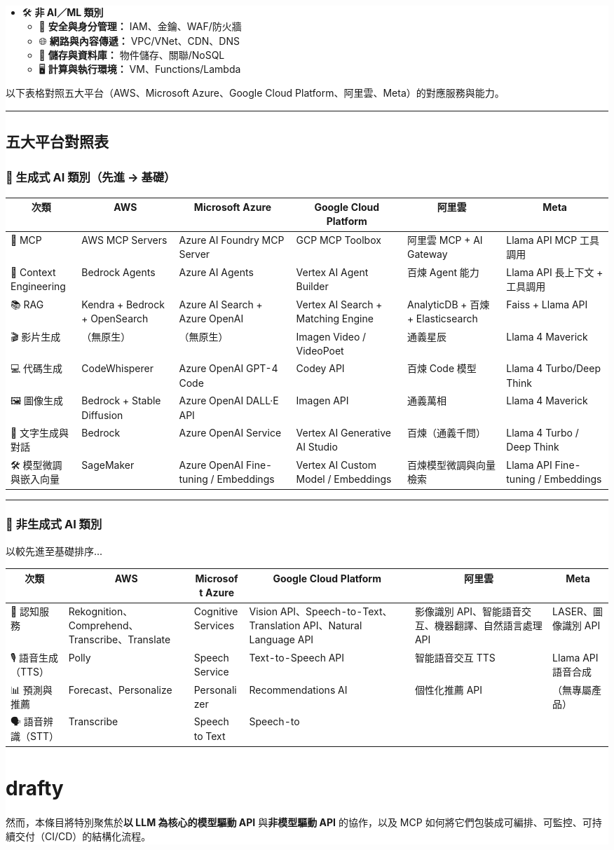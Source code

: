 - 🛠 **非 AI／ML 類別**
  - 🔐 **安全與身分管理：** IAM、金鑰、WAF/防火牆
  - 🌐 **網路與內容傳遞：** VPC/VNet、CDN、DNS
  - 💾 **儲存與資料庫：** 物件儲存、關聯/NoSQL
  - 🖥 **計算與執行環境：** VM、Functions/Lambda

以下表格對照五大平台（AWS、Microsoft Azure、Google Cloud Platform、阿里雲、Meta）的對應服務與能力。

***

## 五大平台對照表

### 🧠 生成式 AI 類別（先進 → 基礎）

| 次類 | AWS | Microsoft Azure | Google Cloud Platform | 阿里雲 | Meta |
|------|-----|-----------------|-----------------------|--------|------|
| 🔗 MCP | AWS MCP Servers | Azure AI Foundry MCP Server | GCP MCP Toolbox | 阿里雲 MCP + AI Gateway | Llama API MCP 工具調用 |
| 🧩 Context Engineering | Bedrock Agents | Azure AI Agents | Vertex AI Agent Builder | 百煉 Agent 能力 | Llama API 長上下文 + 工具調用 |
| 📚 RAG | Kendra + Bedrock + OpenSearch | Azure AI Search + Azure OpenAI | Vertex AI Search + Matching Engine | AnalyticDB + 百煉 + Elasticsearch | Faiss + Llama API |
| 🎬 影片生成 | （無原生） | （無原生） | Imagen Video / VideoPoet | 通義星辰 | Llama 4 Maverick |
| 💻 代碼生成 | CodeWhisperer | Azure OpenAI GPT-4 Code | Codey API | 百煉 Code 模型 | Llama 4 Turbo/Deep Think |
| 🖼 圖像生成 | Bedrock + Stable Diffusion | Azure OpenAI DALL·E API | Imagen API | 通義萬相 | Llama 4 Maverick |
| 💬 文字生成與對話 | Bedrock | Azure OpenAI Service | Vertex AI Generative AI Studio | 百煉（通義千問） | Llama 4 Turbo / Deep Think |
| 🛠 模型微調與嵌入向量 | SageMaker | Azure OpenAI Fine-tuning / Embeddings | Vertex AI Custom Model / Embeddings | 百煉模型微調與向量檢索 | Llama API Fine-tuning / Embeddings |

***


### 🤖 非生成式 AI 類別
以較先進至基礎排序...

| 次類 | AWS | Microsoft Azure | Google Cloud Platform | 阿里雲 | Meta |
|------|-----|-----------------|-----------------------|--------|------|
| 🧩 認知服務 | Rekognition、Comprehend、Transcribe、Translate | Cognitive Services | Vision API、Speech-to-Text、Translation API、Natural Language API | 影像識別 API、智能語音交互、機器翻譯、自然語言處理 API | LASER、圖像識別 API |
| 🎙 語音生成（TTS） | Polly | Speech Service | Text-to-Speech API | 智能語音交互 TTS | Llama API 語音合成 |
| 📊 預測與推薦 | Forecast、Personalize | Personalizer | Recommendations AI | 個性化推薦 API | （無專屬產品） |
| 🗣 語音辨識（STT） | Transcribe | Speech to Text | Speech-to




# drafty


然而，本條目將特別聚焦於**以 LLM 為核心的模型驅動 API** 與**非模型驅動 API** 的協作，以及 MCP 如何將它們包裝成可編排、可監控、可持續交付（CI/CD）的結構化流程。
